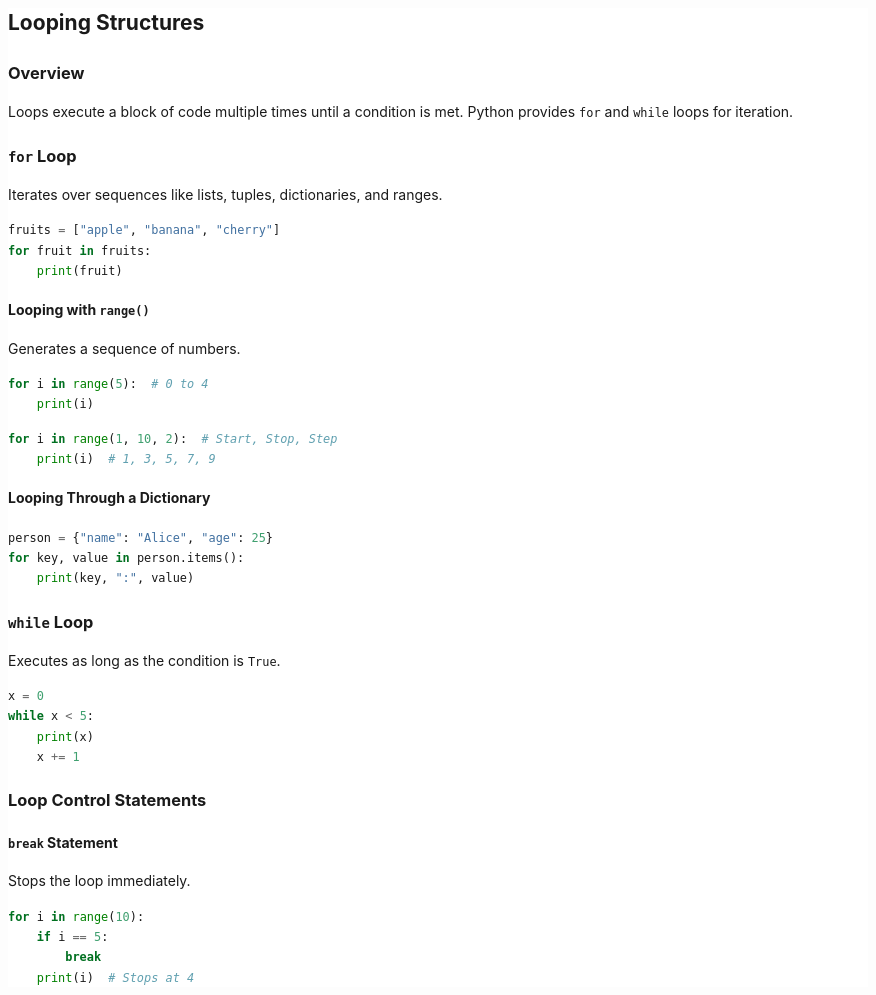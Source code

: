 
## Looping Structures  

### **Overview**  
Loops execute a block of code multiple times until a condition is met. Python provides `for` and `while` loops for iteration.  

### **`for` Loop**  
Iterates over sequences like lists, tuples, dictionaries, and ranges.  
```python
fruits = ["apple", "banana", "cherry"]
for fruit in fruits:
    print(fruit)
```

#### **Looping with `range()`**  
Generates a sequence of numbers.  
```python
for i in range(5):  # 0 to 4
    print(i)
```
```python
for i in range(1, 10, 2):  # Start, Stop, Step
    print(i)  # 1, 3, 5, 7, 9
```

#### **Looping Through a Dictionary**  
```python
person = {"name": "Alice", "age": 25}
for key, value in person.items():
    print(key, ":", value)
```

### **`while` Loop**  
Executes as long as the condition is `True`.  
```python
x = 0
while x < 5:
    print(x)
    x += 1
```

### **Loop Control Statements**  

#### **`break` Statement**  
Stops the loop immediately.  
```python
for i in range(10):
    if i == 5:
        break
    print(i)  # Stops at 4
```
